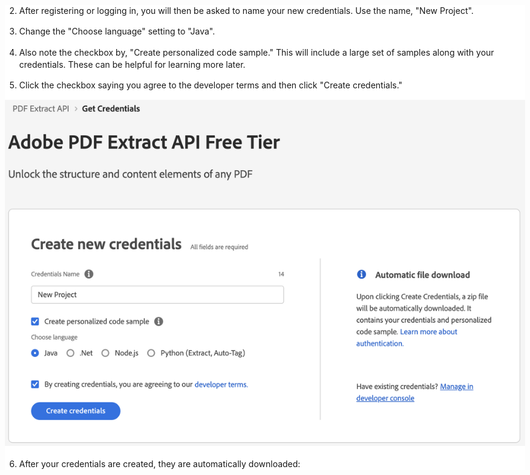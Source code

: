 2) After registering or logging in, you will then be asked to name your new credentials. Use the name, "New Project". 

3) Change the "Choose language" setting to "Java". 

4) Also note the checkbox by, "Create personalized code sample." This will include a large set of samples along with your credentials. These can be helpful for learning more later. 

5) Click the checkbox saying you agree to the developer terms and then click "Create credentials."

![Project setup](./shot2_spc.png)

6) After your credentials are created, they are automatically  downloaded:

